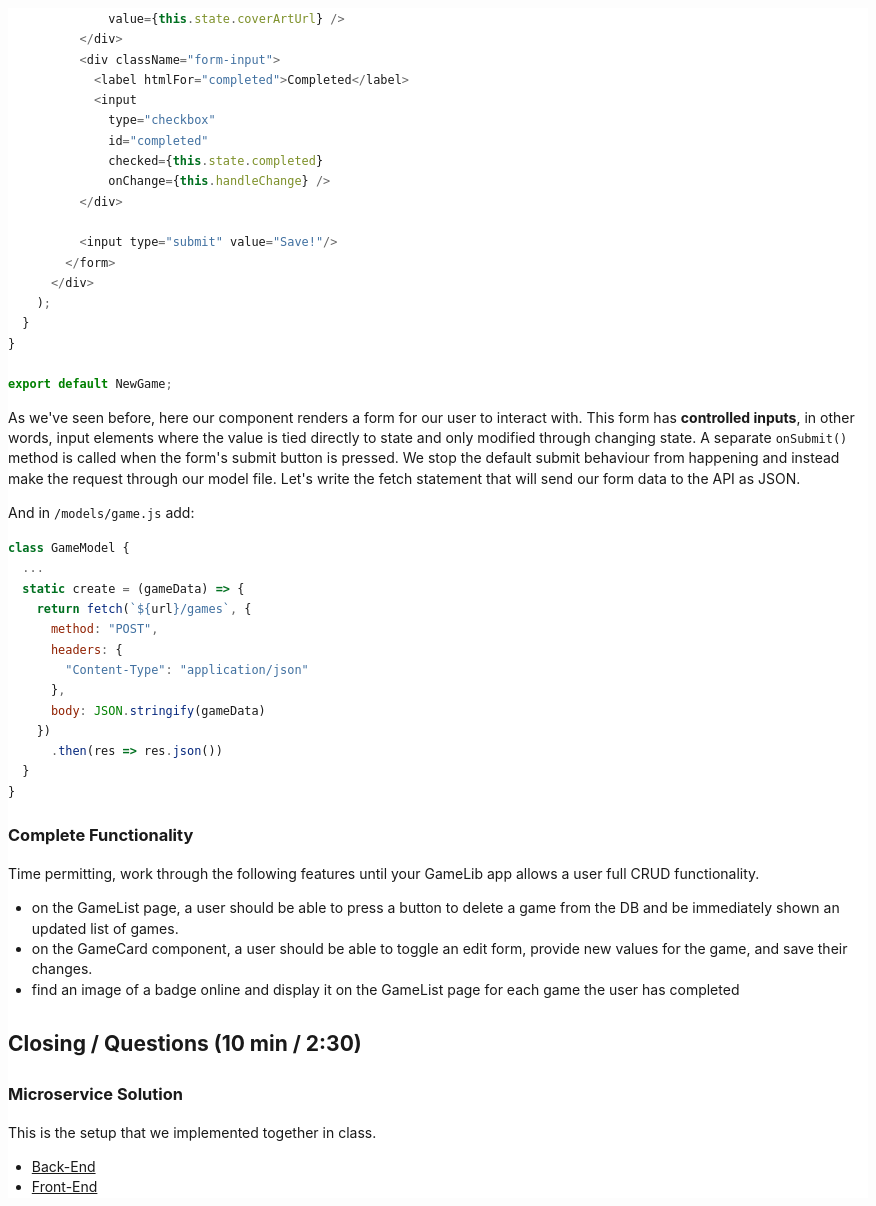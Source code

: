 ```js
              value={this.state.coverArtUrl} />
          </div>
          <div className="form-input">
            <label htmlFor="completed">Completed</label>
            <input 
              type="checkbox" 
              id="completed" 
              checked={this.state.completed} 
              onChange={this.handleChange} />
          </div>

          <input type="submit" value="Save!"/>
        </form>
      </div>
    );
  }
}

export default NewGame;
```

As we've seen before, here our component renders a form for our user to interact with. This form has **controlled inputs**, in other words, input elements where the value is tied directly to state and only modified through changing state. A separate `onSubmit()` method is called when the form's submit button is pressed. We stop the default submit behaviour from happening and instead make the request through our model file. Let's write the fetch statement that will send our form data to the API as JSON.

And in `/models/game.js` add:

```js
class GameModel {
  ...
  static create = (gameData) => {
    return fetch(`${url}/games`, {
      method: "POST",
      headers: {
        "Content-Type": "application/json"
      },
      body: JSON.stringify(gameData)
    })
      .then(res => res.json())
  }
}
```

### Complete Functionality

Time permitting, work through the following features until your GameLib app allows a user full CRUD functionality.
- on the GameList page, a user should be able to press a button to delete a game from the DB and be immediately shown an updated list of games.
- on the GameCard component, a user should be able to toggle an edit form, provide new values for the game, and save their changes.
- find an image of a badge online and display it on the GameList page for each game the user has completed

## Closing / Questions (10 min / 2:30)

### Microservice Solution

This is the setup that we implemented together in class.

* [Back-End](https://git.generalassemb.ly/seir-921/gamelib-api-sql/tree/solution)
* [Front-End](https://git.generalassemb.ly/SF-SEI/gamelib-client/tree/921-solution/src)
